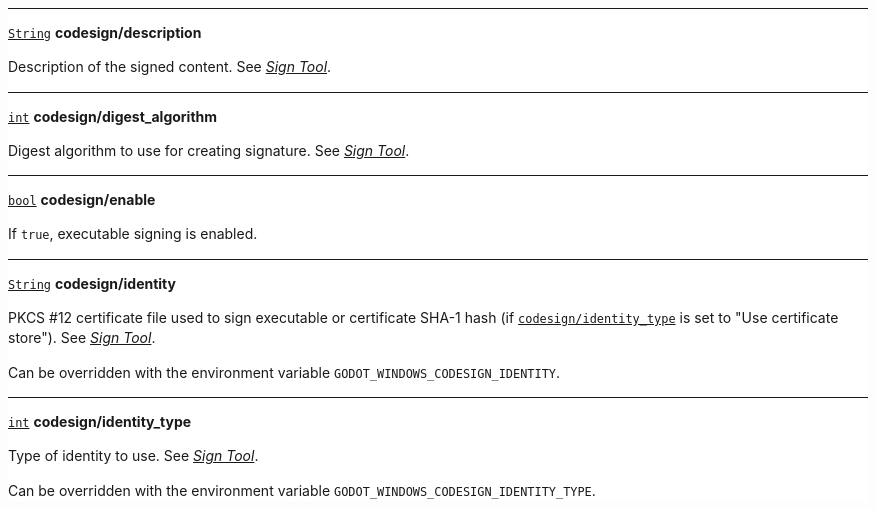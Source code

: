 

---

<div id="_class_editorexportplatformwindows_property_codesign/description"></div>

[`String`](class_string.md) **codesign/description** <div id="class_editorexportplatformwindows_property_codesign/description"></div>

Description of the signed content. See [*Sign Tool*](https://learn.microsoft.com/en-us/dotnet/framework/tools/signtool-exe).



---

<div id="_class_editorexportplatformwindows_property_codesign/digest_algorithm"></div>

[`int`](class_int.md) **codesign/digest_algorithm** <div id="class_editorexportplatformwindows_property_codesign/digest_algorithm"></div>

Digest algorithm to use for creating signature. See [*Sign Tool*](https://learn.microsoft.com/en-us/dotnet/framework/tools/signtool-exe).



---

<div id="_class_editorexportplatformwindows_property_codesign/enable"></div>

[`bool`](class_bool.md) **codesign/enable** <div id="class_editorexportplatformwindows_property_codesign/enable"></div>

If `true`, executable signing is enabled.



---

<div id="_class_editorexportplatformwindows_property_codesign/identity"></div>

[`String`](class_string.md) **codesign/identity** <div id="class_editorexportplatformwindows_property_codesign/identity"></div>

PKCS #12 certificate file used to sign executable or certificate SHA-1 hash (if [`codesign/identity_type`](class_editorexportplatformwindows.md#class_editorexportplatformwindows_property_codesign/identity_type) is set to "Use certificate store"). See [*Sign Tool*](https://learn.microsoft.com/en-us/dotnet/framework/tools/signtool-exe).

Can be overridden with the environment variable `GODOT_WINDOWS_CODESIGN_IDENTITY`.



---

<div id="_class_editorexportplatformwindows_property_codesign/identity_type"></div>

[`int`](class_int.md) **codesign/identity_type** <div id="class_editorexportplatformwindows_property_codesign/identity_type"></div>

Type of identity to use. See [*Sign Tool*](https://learn.microsoft.com/en-us/dotnet/framework/tools/signtool-exe).

Can be overridden with the environment variable `GODOT_WINDOWS_CODESIGN_IDENTITY_TYPE`.
